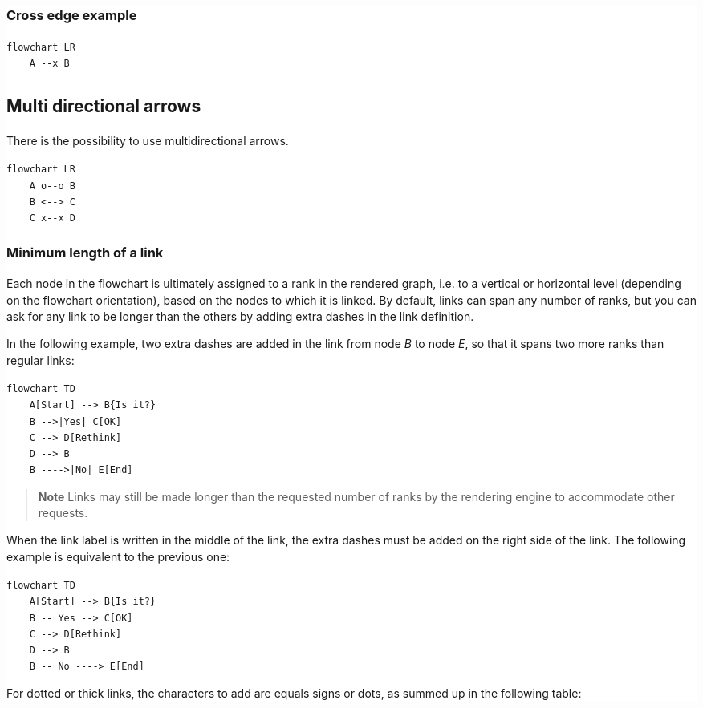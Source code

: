 ### Cross edge example

```mermaid-example
flowchart LR
    A --x B
```

## Multi directional arrows

There is the possibility to use multidirectional arrows.

```mermaid-example
flowchart LR
    A o--o B
    B <--> C
    C x--x D
```

### Minimum length of a link

Each node in the flowchart is ultimately assigned to a rank in the rendered
graph, i.e. to a vertical or horizontal level (depending on the flowchart
orientation), based on the nodes to which it is linked. By default, links
can span any number of ranks, but you can ask for any link to be longer
than the others by adding extra dashes in the link definition.

In the following example, two extra dashes are added in the link from node _B_
to node _E_, so that it spans two more ranks than regular links:

```mermaid-example
flowchart TD
    A[Start] --> B{Is it?}
    B -->|Yes| C[OK]
    C --> D[Rethink]
    D --> B
    B ---->|No| E[End]
```

> **Note** Links may still be made longer than the requested number of ranks
> by the rendering engine to accommodate other requests.

When the link label is written in the middle of the link, the extra dashes must
be added on the right side of the link. The following example is equivalent to
the previous one:

```mermaid-example
flowchart TD
    A[Start] --> B{Is it?}
    B -- Yes --> C[OK]
    C --> D[Rethink]
    D --> B
    B -- No ----> E[End]
```

For dotted or thick links, the characters to add are equals signs or dots,
as summed up in the following table:
